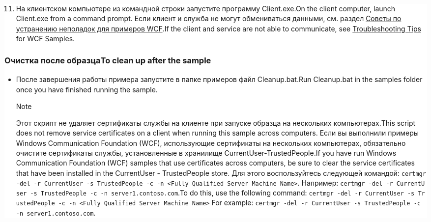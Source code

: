 11. <span data-ttu-id="1036f-167">На клиентском компьютере из командной строки запустите программу Client.exe.</span><span class="sxs-lookup"><span data-stu-id="1036f-167">On the client computer, launch Client.exe from a command prompt.</span></span> <span data-ttu-id="1036f-168">Если клиент и служба не могут обмениваться данными, см. раздел [Советы по устранению неполадок для примеров WCF](/previous-versions/dotnet/netframework-3.5/ms751511(v=vs.90)).</span><span class="sxs-lookup"><span data-stu-id="1036f-168">If the client and service are not able to communicate, see [Troubleshooting Tips for WCF Samples](/previous-versions/dotnet/netframework-3.5/ms751511(v=vs.90)).</span></span>  
  
### <a name="to-clean-up-after-the-sample"></a><span data-ttu-id="1036f-169">Очистка после образца</span><span class="sxs-lookup"><span data-stu-id="1036f-169">To clean up after the sample</span></span>  
  
- <span data-ttu-id="1036f-170">После завершения работы примера запустите в папке примеров файл Cleanup.bat.</span><span class="sxs-lookup"><span data-stu-id="1036f-170">Run Cleanup.bat in the samples folder once you have finished running the sample.</span></span>  
  
    > [!NOTE]
    > <span data-ttu-id="1036f-171">Этот скрипт не удаляет сертификаты службы на клиенте при запуске образца на нескольких компьютерах.</span><span class="sxs-lookup"><span data-stu-id="1036f-171">This script does not remove service certificates on a client when running this sample across computers.</span></span> <span data-ttu-id="1036f-172">Если вы выполнили примеры Windows Communication Foundation (WCF), использующие сертификаты на нескольких компьютерах, обязательно очистите сертификаты службы, установленные в хранилище CurrentUser-TrustedPeople.</span><span class="sxs-lookup"><span data-stu-id="1036f-172">If you have run Windows Communication Foundation (WCF) samples that use certificates across computers, be sure to clear the service certificates that have been installed in the CurrentUser - TrustedPeople store.</span></span> <span data-ttu-id="1036f-173">Для этого воспользуйтесь следующей командой: `certmgr -del -r CurrentUser -s TrustedPeople -c -n <Fully Qualified Server Machine Name>`. Например: `certmgr -del -r CurrentUser -s TrustedPeople -c -n server1.contoso.com`.</span><span class="sxs-lookup"><span data-stu-id="1036f-173">To do this, use the following command: `certmgr -del -r CurrentUser -s TrustedPeople -c -n <Fully Qualified Server Machine Name>` For example: `certmgr -del -r CurrentUser -s TrustedPeople -c -n server1.contoso.com`.</span></span>
